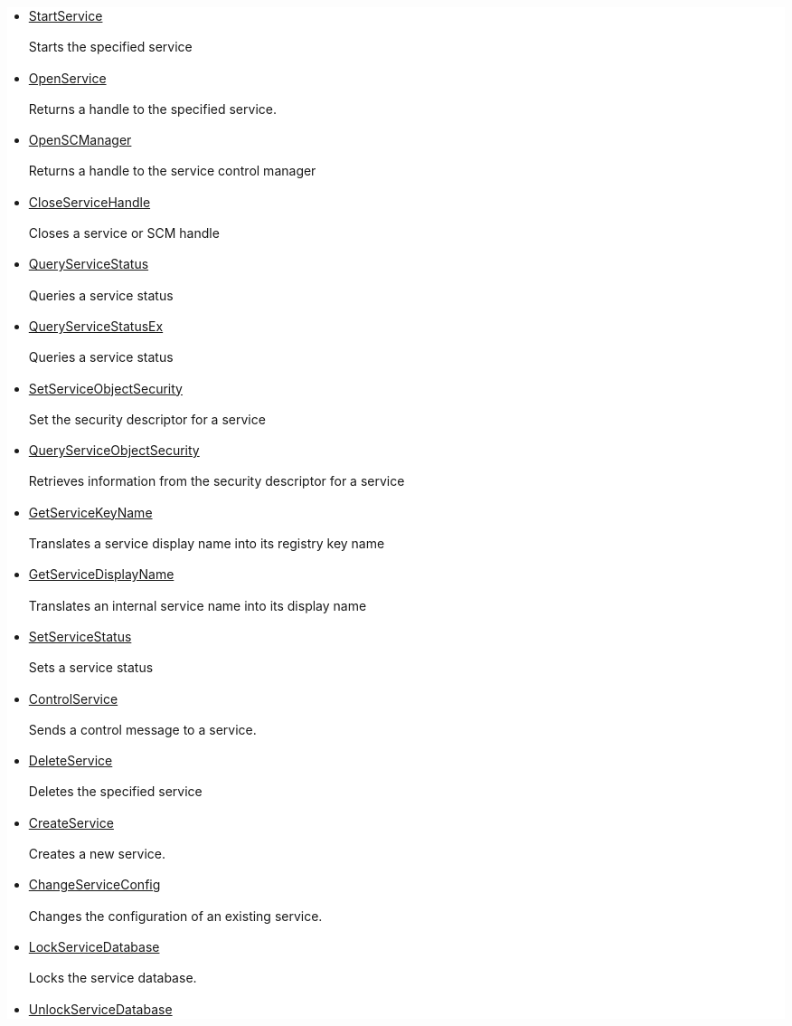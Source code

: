   - [StartService](win32service.md#win32serviceStartService)

    Starts the specified service&nbsp;

  - [OpenService](win32service.md#win32serviceOpenService)

    Returns a handle to the specified service.&nbsp;

  - [OpenSCManager](win32service.md#win32serviceOpenSCManager)

    Returns a handle to the service control manager&nbsp;

  - [CloseServiceHandle](win32service.md#win32serviceCloseServiceHandle)

    Closes a service or SCM handle&nbsp;

  - [QueryServiceStatus](win32service.md#win32serviceQueryServiceStatus)

    Queries a service status&nbsp;

  - [QueryServiceStatusEx](win32service.md#win32serviceQueryServiceStatusEx)

    Queries a service status&nbsp;

  - [SetServiceObjectSecurity](win32service.md#win32serviceSetServiceObjectSecurity)

    Set the security descriptor for a service&nbsp;

  - [QueryServiceObjectSecurity](win32service.md#win32serviceQueryServiceObjectSecurity)

    Retrieves information from the security descriptor for a service&nbsp;

  - [GetServiceKeyName](win32service.md#win32serviceGetServiceKeyName)

    Translates a service display name into its registry key name&nbsp;

  - [GetServiceDisplayName](win32service.md#win32serviceGetServiceDisplayName)

    Translates an internal service name into its display name&nbsp;

  - [SetServiceStatus](win32service.md#win32serviceSetServiceStatus)

    Sets a service status&nbsp;

  - [ControlService](win32service.md#win32serviceControlService)

    Sends a control message to a service.&nbsp;

  - [DeleteService](win32service.md#win32serviceDeleteService)

    Deletes the specified service&nbsp;

  - [CreateService](win32service.md#win32serviceCreateService)

    Creates a new service.&nbsp;

  - [ChangeServiceConfig](win32service.md#win32serviceChangeServiceConfig)

    Changes the configuration of an existing service.&nbsp;

  - [LockServiceDatabase](win32service.md#win32serviceLockServiceDatabase)

    Locks the service database.&nbsp;

  - [UnlockServiceDatabase](win32service.md#win32serviceUnlockServiceDatabase)
